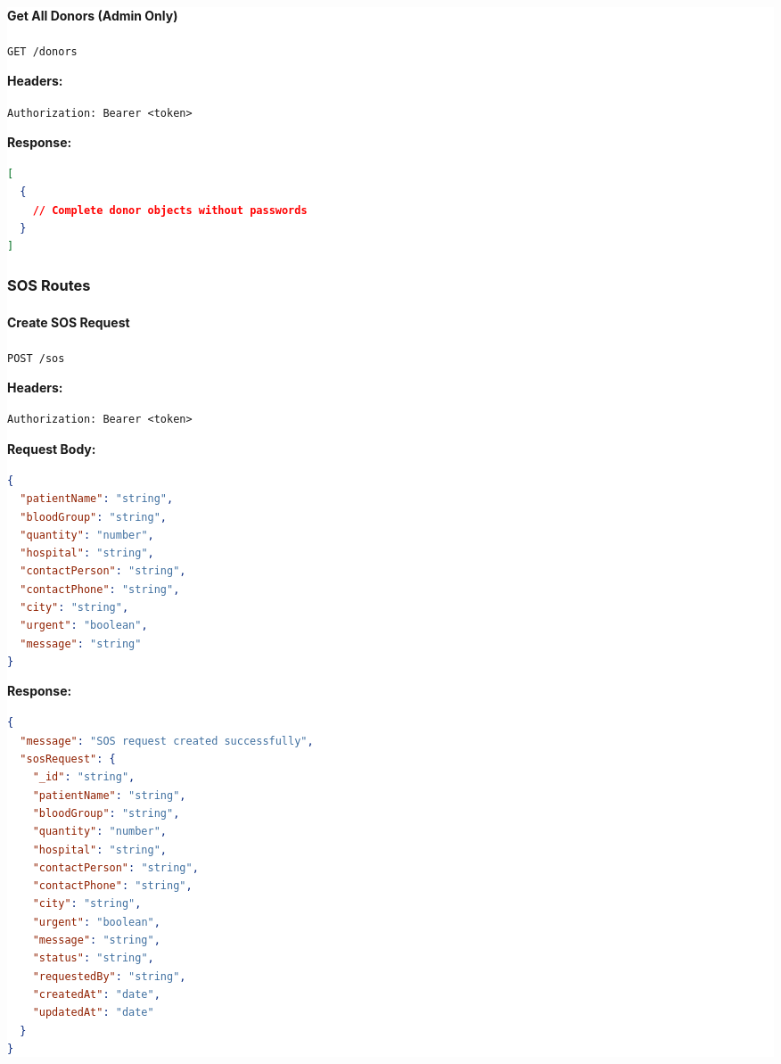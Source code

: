 #### Get All Donors (Admin Only)
```
GET /donors
```

**Headers:**
```
Authorization: Bearer <token>
```

**Response:**
```json
[
  {
    // Complete donor objects without passwords
  }
]
```

### SOS Routes

#### Create SOS Request
```
POST /sos
```

**Headers:**
```
Authorization: Bearer <token>
```

**Request Body:**
```json
{
  "patientName": "string",
  "bloodGroup": "string",
  "quantity": "number",
  "hospital": "string",
  "contactPerson": "string",
  "contactPhone": "string",
  "city": "string",
  "urgent": "boolean",
  "message": "string"
}
```

**Response:**
```json
{
  "message": "SOS request created successfully",
  "sosRequest": {
    "_id": "string",
    "patientName": "string",
    "bloodGroup": "string",
    "quantity": "number",
    "hospital": "string",
    "contactPerson": "string",
    "contactPhone": "string",
    "city": "string",
    "urgent": "boolean",
    "message": "string",
    "status": "string",
    "requestedBy": "string",
    "createdAt": "date",
    "updatedAt": "date"
  }
}
```